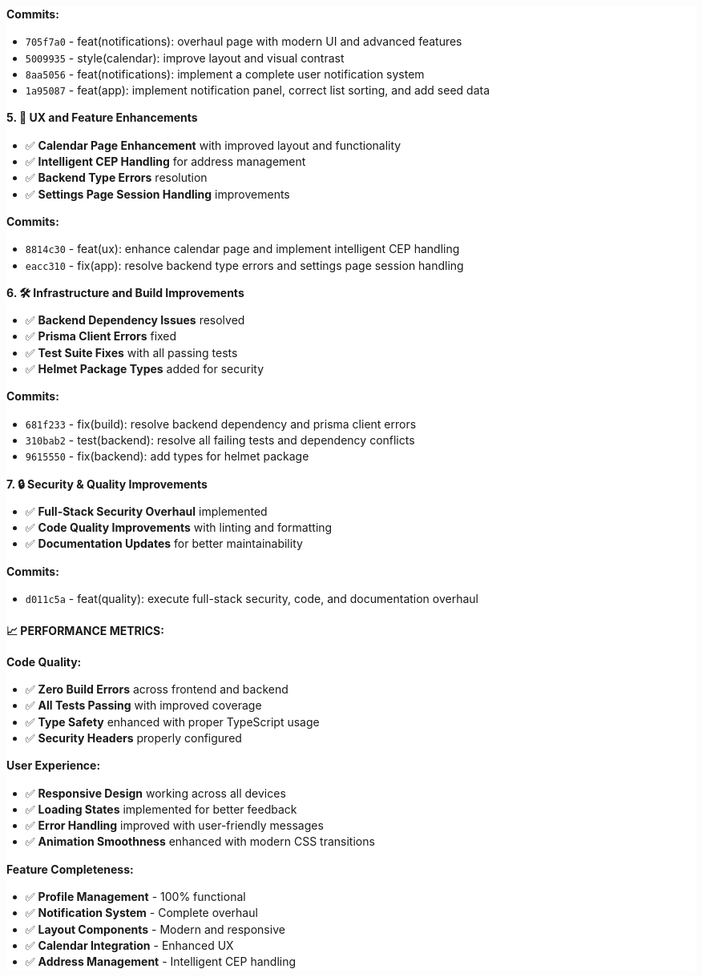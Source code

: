 **Commits:**
- `705f7a0` - feat(notifications): overhaul page with modern UI and advanced features
- `5009935` - style(calendar): improve layout and visual contrast
- `8aa5056` - feat(notifications): implement a complete user notification system
- `1a95087` - feat(app): implement notification panel, correct list sorting, and add seed data

**5. 🎯 UX and Feature Enhancements**
- ✅ **Calendar Page Enhancement** with improved layout and functionality
- ✅ **Intelligent CEP Handling** for address management
- ✅ **Backend Type Errors** resolution
- ✅ **Settings Page Session Handling** improvements

**Commits:**
- `8814c30` - feat(ux): enhance calendar page and implement intelligent CEP handling
- `eacc310` - fix(app): resolve backend type errors and settings page session handling

**6. 🛠️ Infrastructure and Build Improvements**
- ✅ **Backend Dependency Issues** resolved
- ✅ **Prisma Client Errors** fixed
- ✅ **Test Suite Fixes** with all passing tests
- ✅ **Helmet Package Types** added for security

**Commits:**
- `681f233` - fix(build): resolve backend dependency and prisma client errors
- `310bab2` - test(backend): resolve all failing tests and dependency conflicts
- `9615550` - fix(backend): add types for helmet package

**7. 🔒 Security & Quality Improvements**
- ✅ **Full-Stack Security Overhaul** implemented
- ✅ **Code Quality Improvements** with linting and formatting
- ✅ **Documentation Updates** for better maintainability

**Commits:**
- `d011c5a` - feat(quality): execute full-stack security, code, and documentation overhaul

#### **📈 PERFORMANCE METRICS:**

**Code Quality:**
- ✅ **Zero Build Errors** across frontend and backend
- ✅ **All Tests Passing** with improved coverage
- ✅ **Type Safety** enhanced with proper TypeScript usage
- ✅ **Security Headers** properly configured

**User Experience:**
- ✅ **Responsive Design** working across all devices
- ✅ **Loading States** implemented for better feedback
- ✅ **Error Handling** improved with user-friendly messages
- ✅ **Animation Smoothness** enhanced with modern CSS transitions

**Feature Completeness:**
- ✅ **Profile Management** - 100% functional
- ✅ **Notification System** - Complete overhaul
- ✅ **Layout Components** - Modern and responsive
- ✅ **Calendar Integration** - Enhanced UX
- ✅ **Address Management** - Intelligent CEP handling
